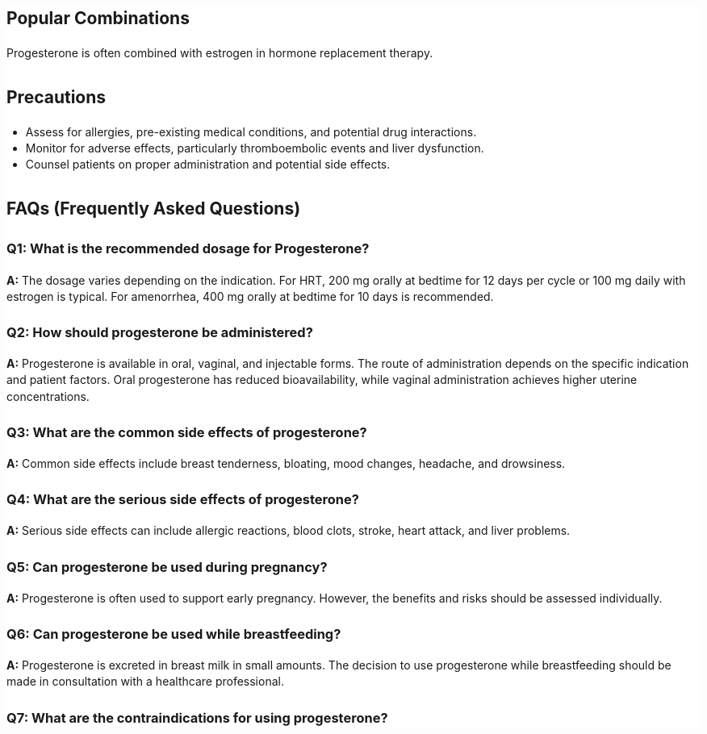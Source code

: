 ## **Popular Combinations**

Progesterone is often combined with estrogen in hormone replacement therapy.

## **Precautions**

* Assess for allergies, pre-existing medical conditions, and potential drug interactions.
* Monitor for adverse effects, particularly thromboembolic events and liver dysfunction.
* Counsel patients on proper administration and potential side effects.


## **FAQs (Frequently Asked Questions)**


### **Q1: What is the recommended dosage for Progesterone?**

**A:**  The dosage varies depending on the indication. For HRT, 200 mg orally at bedtime for 12 days per cycle or 100 mg daily with estrogen is typical.  For amenorrhea, 400 mg orally at bedtime for 10 days is recommended.

### **Q2: How should progesterone be administered?**

**A:** Progesterone is available in oral, vaginal, and injectable forms.  The route of administration depends on the specific indication and patient factors. Oral progesterone has reduced bioavailability, while vaginal administration achieves higher uterine concentrations.

### **Q3: What are the common side effects of progesterone?**

**A:** Common side effects include breast tenderness, bloating, mood changes, headache, and drowsiness.

### **Q4: What are the serious side effects of progesterone?**

**A:** Serious side effects can include allergic reactions, blood clots, stroke, heart attack, and liver problems.

### **Q5: Can progesterone be used during pregnancy?**

**A:** Progesterone is often used to support early pregnancy. However, the benefits and risks should be assessed individually.

### **Q6: Can progesterone be used while breastfeeding?**

**A:** Progesterone is excreted in breast milk in small amounts.  The decision to use progesterone while breastfeeding should be made in consultation with a healthcare professional.

### **Q7:  What are the contraindications for using progesterone?**
